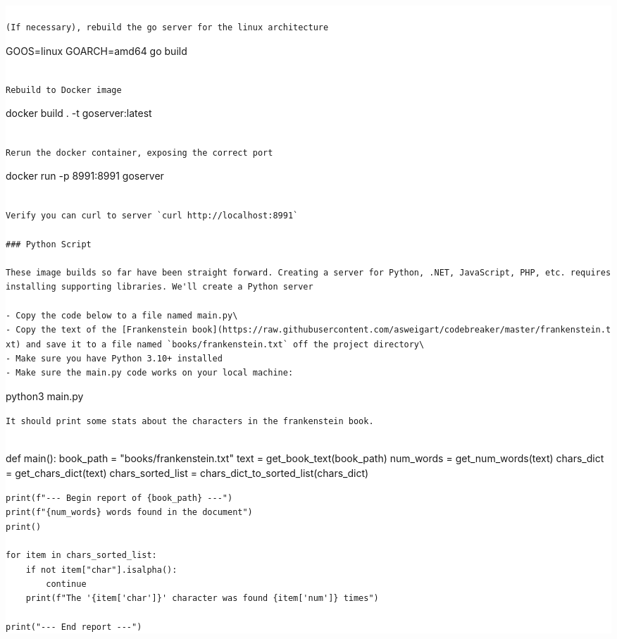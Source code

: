 ```

(If necessary), rebuild the go server for the linux architecture
```
GOOS=linux GOARCH=amd64 go build
```

Rebuild to Docker image
```
docker build . -t goserver:latest
```

Rerun the docker container, exposing the correct port
```
docker run -p 8991:8991 goserver
```

Verify you can curl to server `curl http://localhost:8991`

### Python Script

These image builds so far have been straight forward. Creating a server for Python, .NET, JavaScript, PHP, etc. requires installing supporting libraries. We'll create a Python server

- Copy the code below to a file named main.py\
- Copy the text of the [Frankenstein book](https://raw.githubusercontent.com/asweigart/codebreaker/master/frankenstein.txt) and save it to a file named `books/frankenstein.txt` off the project directory\
- Make sure you have Python 3.10+ installed
- Make sure the main.py code works on your local machine:
```
python3 main.py
```
It should print some stats about the characters in the frankenstein book.


```
def main():
    book_path = "books/frankenstein.txt"
    text = get_book_text(book_path)
    num_words = get_num_words(text)
    chars_dict = get_chars_dict(text)
    chars_sorted_list = chars_dict_to_sorted_list(chars_dict)

    print(f"--- Begin report of {book_path} ---")
    print(f"{num_words} words found in the document")
    print()

    for item in chars_sorted_list:
        if not item["char"].isalpha():
            continue
        print(f"The '{item['char']}' character was found {item['num']} times")

    print("--- End report ---")
